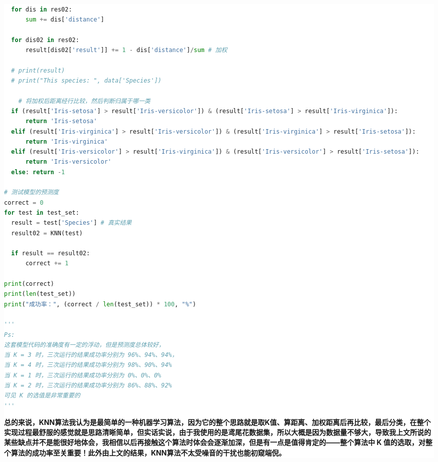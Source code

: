   ```python
  	for dis in res02:
  		sum += dis['distance'] 
  
  	for dis02 in res02:
  		result[dis02['result']] += 1 - dis['distance']/sum # 加权
  
  	# print(result)
  	# print("This species: ", data['Species'])
  
      # 将加权后距离经行比较，然后判断归属于哪一类
  	if (result['Iris-setosa'] > result['Iris-versicolor']) & (result['Iris-setosa'] > result['Iris-virginica']):
  		return 'Iris-setosa'
  	elif (result['Iris-virginica'] > result['Iris-versicolor']) & (result['Iris-virginica'] > result['Iris-setosa']):
  		return 'Iris-virginica'
  	elif (result['Iris-versicolor'] > result['Iris-virginica']) & (result['Iris-versicolor'] > result['Iris-setosa']):
  		return 'Iris-versicolor'
  	else: return -1
  
  # 测试模型的预测度
  correct = 0
  for test in test_set:
  	result = test['Species'] # 真实结果
  	result02 = KNN(test)
  
  	if result == result02:
  		correct += 1
  
  print(correct)
  print(len(test_set))
  print("成功率：", (correct / len(test_set)) * 100, "%")
  
  '''
  Ps:
  这套模型代码的准确度有一定的浮动，但是预测度总体较好，
  当 K = 3 时，三次运行的结果成功率分别为 96%、94%、94%，
  当 K = 4 时，三次运行的结果成功率分别为 98%、90%、94%
  当 K = 1 时，三次运行的结果成功率分别为 0%、0%、0%
  当 K = 2 时，三次运行的结果成功率分别为 86%、88%、92%
  可见 K 的选值是非常重要的
  '''
  
  ```

  **总的来说，KNN算法我认为是最简单的一种机器学习算法，因为它的整个思路就是取K值、算距离、加权距离后再比较，最后分类，在整个实现过程最舒服的感觉就是思路清晰简单，但实话实说，由于我使用的是鸢尾花数据集，所以大概是因为数据量不够大，导致我上文所说的某些缺点并不是能很好地体会，我相信以后再接触这个算法时体会会逐渐加深，但是有一点是值得肯定的——整个算法中 K 值的选取，对整个算法的成功率至关重要！此外由上文的结果，KNN算法不太受噪音的干扰也能初窥端倪。**


